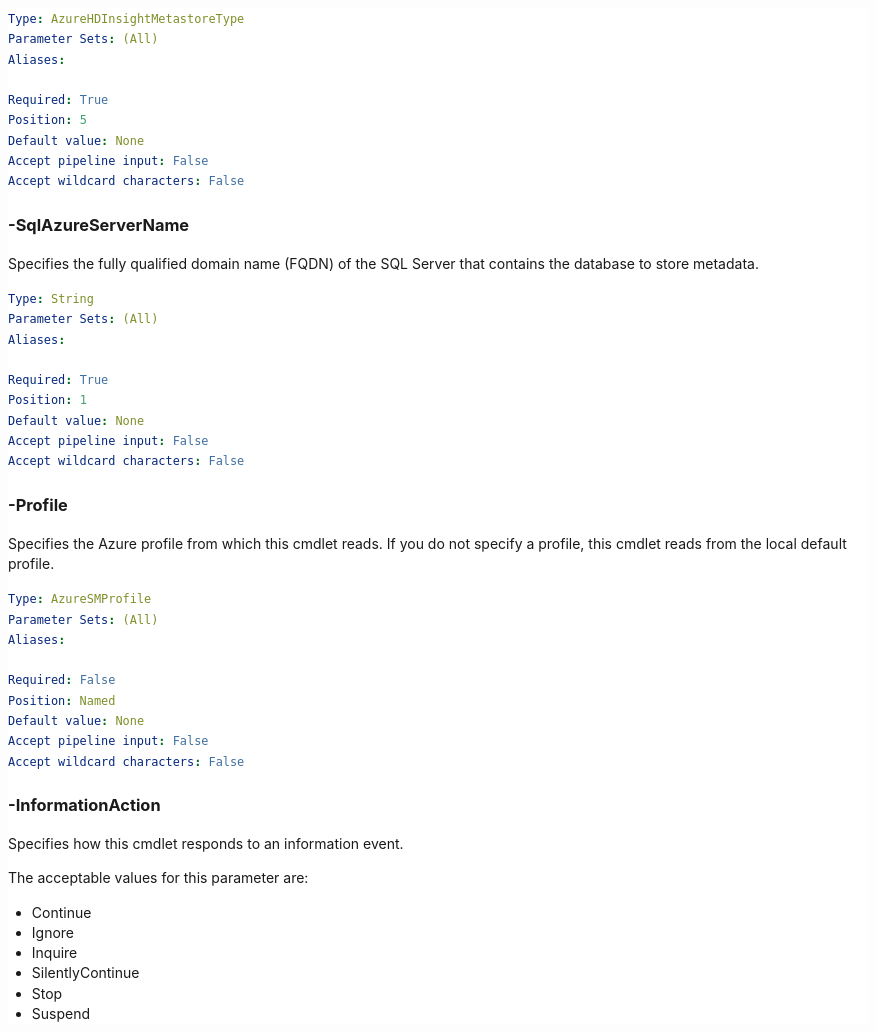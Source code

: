 ```yaml
Type: AzureHDInsightMetastoreType
Parameter Sets: (All)
Aliases: 

Required: True
Position: 5
Default value: None
Accept pipeline input: False
Accept wildcard characters: False
```

### -SqlAzureServerName
Specifies the fully qualified domain name (FQDN) of the SQL Server that contains the database to store metadata.

```yaml
Type: String
Parameter Sets: (All)
Aliases: 

Required: True
Position: 1
Default value: None
Accept pipeline input: False
Accept wildcard characters: False
```

### -Profile
Specifies the Azure profile from which this cmdlet reads.
If you do not specify a profile, this cmdlet reads from the local default profile.

```yaml
Type: AzureSMProfile
Parameter Sets: (All)
Aliases: 

Required: False
Position: Named
Default value: None
Accept pipeline input: False
Accept wildcard characters: False
```

### -InformationAction
Specifies how this cmdlet responds to an information event.

The acceptable values for this parameter are:

- Continue
- Ignore
- Inquire
- SilentlyContinue
- Stop
- Suspend
